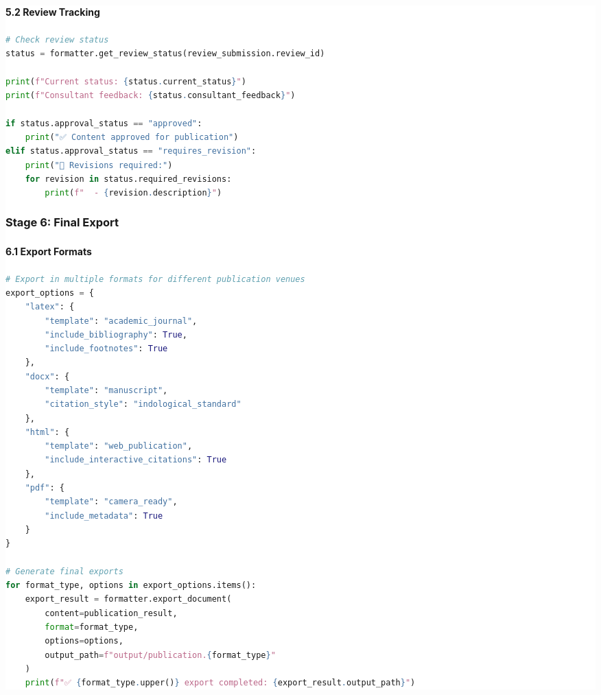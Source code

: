 #### 5.2 Review Tracking
```python
# Check review status
status = formatter.get_review_status(review_submission.review_id)

print(f"Current status: {status.current_status}")
print(f"Consultant feedback: {status.consultant_feedback}")

if status.approval_status == "approved":
    print("✅ Content approved for publication")
elif status.approval_status == "requires_revision":
    print("📝 Revisions required:")
    for revision in status.required_revisions:
        print(f"  - {revision.description}")
```

### Stage 6: Final Export

#### 6.1 Export Formats
```python
# Export in multiple formats for different publication venues
export_options = {
    "latex": {
        "template": "academic_journal",
        "include_bibliography": True,
        "include_footnotes": True
    },
    "docx": {
        "template": "manuscript",
        "citation_style": "indological_standard"
    },
    "html": {
        "template": "web_publication",
        "include_interactive_citations": True
    },
    "pdf": {
        "template": "camera_ready",
        "include_metadata": True
    }
}

# Generate final exports
for format_type, options in export_options.items():
    export_result = formatter.export_document(
        content=publication_result,
        format=format_type,
        options=options,
        output_path=f"output/publication.{format_type}"
    )
    print(f"✅ {format_type.upper()} export completed: {export_result.output_path}")
```
